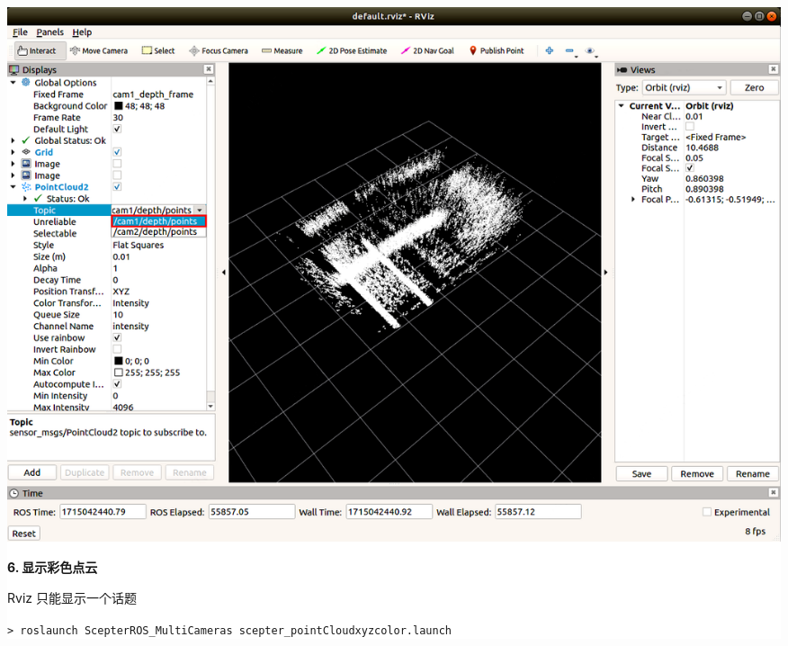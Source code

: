 ![oneCloudPoint](ROS-asserts/25.png)

</div>

**6. 显示彩色点云**

Rviz 只能显示一个话题

```shell
> roslaunch ScepterROS_MultiCameras scepter_pointCloudxyzcolor.launch
```

<div class="center">
